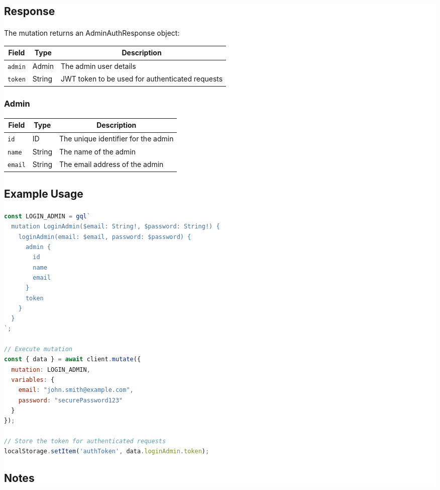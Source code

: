 ## Response

The mutation returns an AdminAuthResponse object:

| Field | Type | Description |
|-------|------|-------------|
| `admin` | Admin | The admin user details |
| `token` | String | JWT token to be used for authenticated requests |

### Admin

| Field | Type | Description |
|-------|------|-------------|
| `id` | ID | The unique identifier for the admin |
| `name` | String | The name of the admin |
| `email` | String | The email address of the admin |

## Example Usage

```javascript
const LOGIN_ADMIN = gql`
  mutation LoginAdmin($email: String!, $password: String!) {
    loginAdmin(email: $email, password: $password) {
      admin {
        id
        name
        email
      }
      token
    }
  }
`;

// Execute mutation
const { data } = await client.mutate({
  mutation: LOGIN_ADMIN,
  variables: {
    email: "john.smith@example.com",
    password: "securePassword123"
  }
});

// Store the token for authenticated requests
localStorage.setItem('authToken', data.loginAdmin.token);
```

## Notes
